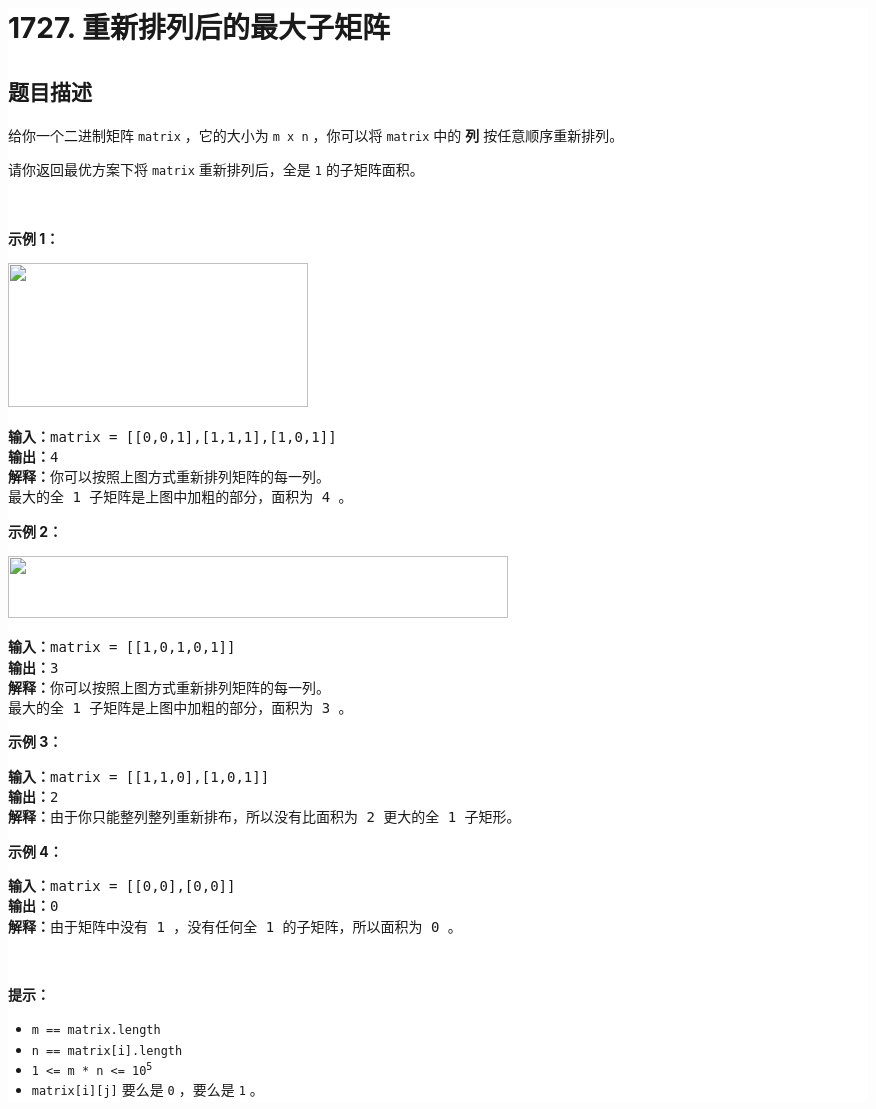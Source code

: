 # 1727. 重新排列后的最大子矩阵

## 题目描述

<p>给你一个二进制矩阵 <code>matrix</code> ，它的大小为 <code>m x n</code> ，你可以将 <code>matrix</code> 中的 <strong>列</strong> 按任意顺序重新排列。</p>

<p>请你返回最优方案下将 <code>matrix</code> 重新排列后，全是 <code>1</code> 的子矩阵面积。</p>

<p> </p>

<p><strong>示例 1：</strong></p>

<p><strong><img alt="" src="https://assets.leetcode-cn.com/aliyun-lc-upload/uploads/2021/01/17/screenshot-2020-12-30-at-40536-pm.png" style="width: 300px; height: 144px;" /></strong></p>

<pre>
<b>输入：</b>matrix = [[0,0,1],[1,1,1],[1,0,1]]
<b>输出：</b>4
<b>解释：</b>你可以按照上图方式重新排列矩阵的每一列。
最大的全 1 子矩阵是上图中加粗的部分，面积为 4 。
</pre>

<p><strong>示例 2：</strong></p>

<p><img alt="" src="https://assets.leetcode-cn.com/aliyun-lc-upload/uploads/2021/01/17/screenshot-2020-12-30-at-40852-pm.png" style="width: 500px; height: 62px;" /></p>

<pre>
<b>输入：</b>matrix = [[1,0,1,0,1]]
<b>输出：</b>3
<b>解释：</b>你可以按照上图方式重新排列矩阵的每一列。
最大的全 1 子矩阵是上图中加粗的部分，面积为 3 。
</pre>

<p><strong>示例 3：</strong></p>

<pre>
<b>输入：</b>matrix = [[1,1,0],[1,0,1]]
<b>输出：</b>2
<b>解释：</b>由于你只能整列整列重新排布，所以没有比面积为 2 更大的全 1 子矩形。</pre>

<p><strong>示例 4：</strong></p>

<pre>
<b>输入：</b>matrix = [[0,0],[0,0]]
<b>输出：</b>0
<b>解释：</b>由于矩阵中没有 1 ，没有任何全 1 的子矩阵，所以面积为 0 。</pre>

<p> </p>

<p><strong>提示：</strong></p>

<ul>
	<li><code>m == matrix.length</code></li>
	<li><code>n == matrix[i].length</code></li>
	<li><code>1 <= m * n <= 10<sup>5</sup></code></li>
	<li><code>matrix[i][j]</code> 要么是 <code>0</code> ，要么是 <code>1</code> 。</li>
</ul>
